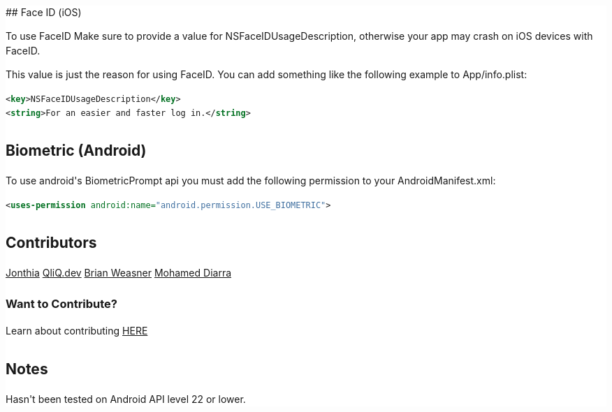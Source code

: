 </docgen-api>
## Face ID (iOS)

To use FaceID Make sure to provide a value for NSFaceIDUsageDescription, otherwise your app may crash on iOS devices with FaceID.

This value is just the reason for using FaceID. You can add something like the following example to App/info.plist:

```xml
<key>NSFaceIDUsageDescription</key>
<string>For an easier and faster log in.</string>
```

## Biometric (Android)

To use android's BiometricPrompt api you must add the following permission to your AndroidManifest.xml:

```xml
<uses-permission android:name="android.permission.USE_BIOMETRIC">
```

## Contributors

[Jonthia](https://github.com/jonthia)
[QliQ.dev](https://github.com/qliqdev)
[Brian Weasner](https://github.com/brian-weasner)
[Mohamed Diarra](https://github.com/mohdiarra)
### Want to Contribute?

Learn about contributing [HERE](./CONTRIBUTING.md)

## Notes

Hasn't been tested on Android API level 22 or lower.
